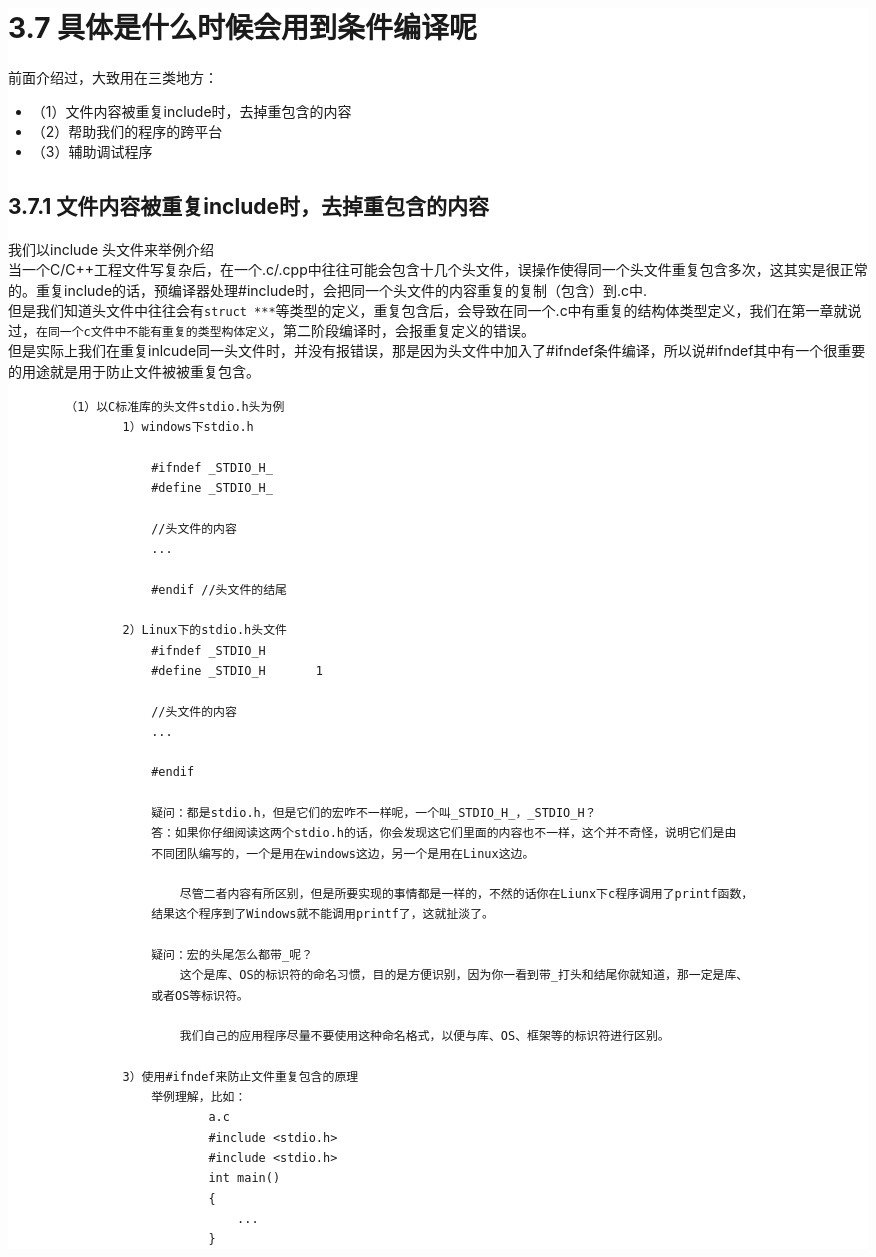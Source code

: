 # 3.7 具体是什么时候会用到条件编译呢
前面介绍过，大致用在三类地方：
+ （1）文件内容被重复include时，去掉重包含的内容
+ （2）帮助我们的程序的跨平台
+ （3）辅助调试程序
## 3.7.1 文件内容被重复include时，去掉重包含的内容
我们以include 头文件来举例介绍  
当一个C/C++工程文件写复杂后，在一个.c/.cpp中往往可能会包含十几个头文件，误操作使得同一个头文件重复包含多次，这其实是很正常的。重复include的话，预编译器处理#include时，会把同一个头文件的内容重复的复制（包含）到.c中.  
但是我们知道头文件中往往会有`struct ***`等类型的定义，重复包含后，会导致在同一个.c中有重复的结构体类型定义，我们在第一章就说过，`在同一个c文件中不能有重复的类型构体定义`，第二阶段编译时，会报重复定义的错误。  
但是实际上我们在重复inlcude同一头文件时，并没有报错误，那是因为头文件中加入了#ifndef条件编译，所以说#ifndef其中有一个很重要的用途就是用于防止文件被被重复包含。    
			
			（1）以C标准库的头文件stdio.h头为例
					1）windows下stdio.h
					
						#ifndef _STDIO_H_
						#define	_STDIO_H_
						
						//头文件的内容
						...
						
						#endif //头文件的结尾
						
					2）Linux下的stdio.h头文件
						#ifndef _STDIO_H
						#define _STDIO_H       1 
						
						//头文件的内容
						...
						
						#endif
						
						疑问：都是stdio.h，但是它们的宏咋不一样呢，一个叫_STDIO_H_，_STDIO_H？
						答：如果你仔细阅读这两个stdio.h的话，你会发现这它们里面的内容也不一样，这个并不奇怪，说明它们是由
						不同团队编写的，一个是用在windows这边，另一个是用在Linux这边。
						
							尽管二者内容有所区别，但是所要实现的事情都是一样的，不然的话你在Liunx下c程序调用了printf函数，
						结果这个程序到了Windows就不能调用printf了，这就扯淡了。
						
						疑问：宏的头尾怎么都带_呢？
							这个是库、OS的标识符的命名习惯，目的是方便识别，因为你一看到带_打头和结尾你就知道，那一定是库、
						或者OS等标识符。
							
							我们自己的应用程序尽量不要使用这种命名格式，以便与库、OS、框架等的标识符进行区别。
										
					3）使用#ifndef来防止文件重复包含的原理
						举例理解，比如：
								a.c
								#include <stdio.h>
								#include <stdio.h>	
								int main()
								{
									...
								}
									